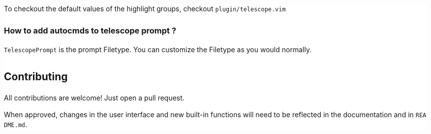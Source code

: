 To checkout the default values of the highlight groups, checkout `plugin/telescope.vim`

### How to add autocmds to telescope prompt ?

`TelescopePrompt` is the prompt Filetype. You can customize the Filetype as you would normally.


## Contributing

All contributions are welcome! Just open a pull request.

When approved,
  changes in the user interface and new built-in functions
  will need to be reflected in the documentation and in `README.md`.
